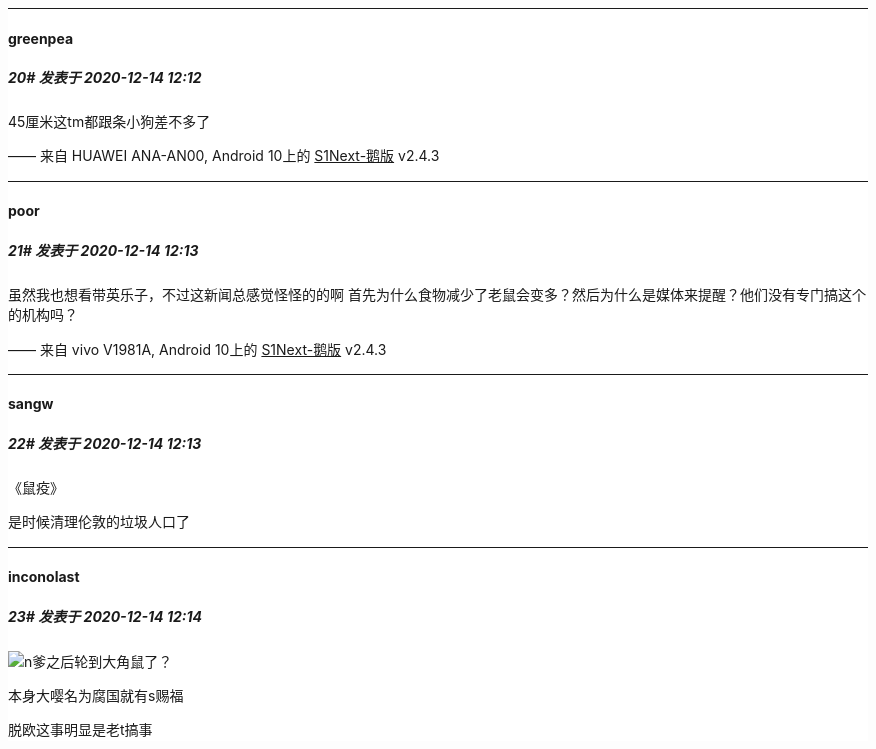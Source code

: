 
*****

####  greenpea  
##### 20#       发表于 2020-12-14 12:12




45厘米这tm都跟条小狗差不多了

—— 来自 HUAWEI ANA-AN00, Android 10上的 [S1Next-鹅版](https://github.com/ykrank/S1-Next/releases) v2.4.3







*****

####  poor  
##### 21#       发表于 2020-12-14 12:13




虽然我也想看带英乐子，不过这新闻总感觉怪怪的的啊
首先为什么食物减少了老鼠会变多？然后为什么是媒体来提醒？他们没有专门搞这个的机构吗？

—— 来自 vivo V1981A, Android 10上的 [S1Next-鹅版](https://github.com/ykrank/S1-Next/releases) v2.4.3







*****

####  sangw  
##### 22#       发表于 2020-12-14 12:13




《鼠疫》

是时候清理伦敦的垃圾人口了







*****

####  inconolast  
##### 23#       发表于 2020-12-14 12:14



<img src="https://static.saraba1st.com/image/smiley/face2017/067.png" referrerpolicy="no-referrer">n爹之后轮到大角鼠了？

本身大嘤名为腐国就有s赐福

脱欧这事明显是老t搞事
